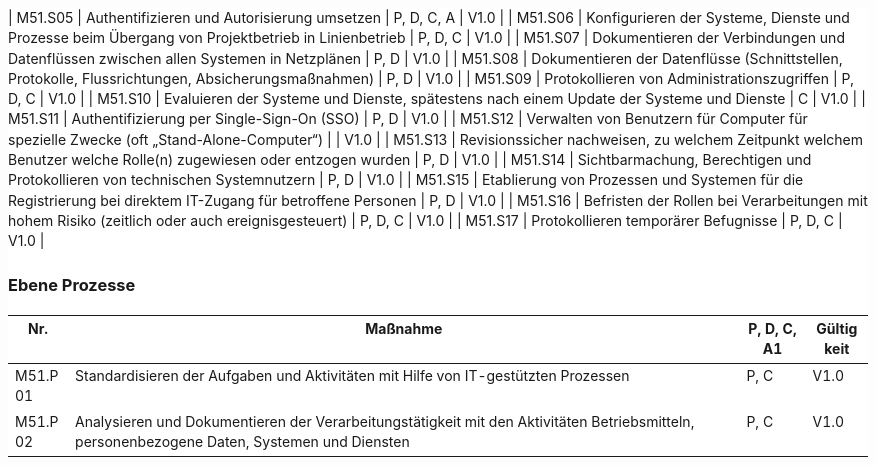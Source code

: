 | M51.S05 | Authentifizieren und Autorisierung umsetzen                                                                                                                                                                                                                                                                       | P, D, C, A  | V1.0       |
| M51.S06 | Konfigurieren der Systeme, Dienste und Prozesse beim Übergang von Projektbetrieb in Linienbetrieb                                                                                                                                                                                                                 | P, D, C     | V1.0       |
| M51.S07 | Dokumentieren der Verbindungen und Datenflüssen zwischen allen Systemen in Netzplänen                                                                                                                                                                                                                             | P, D        | V1.0       |
| M51.S08 | Dokumentieren der Datenflüsse (Schnittstellen, Protokolle, Flussrichtungen, Absicherungsmaßnahmen)                                                                                                                                                                                                                | P, D        | V1.0       |
| M51.S09 | Protokollieren von Administrationszugriffen                                                                                                                                                                                                                                                                       | P, D, C     | V1.0       |
| M51.S10 | Evaluieren der Systeme und Dienste, spätestens nach einem Update der Systeme und Dienste                                                                                                                                                                                                                          | C           | V1.0       |
| M51.S11 | Authentifizierung per Single-Sign-On (SSO)                                                                                                                                                                                                                                                                        | P, D        | V1.0       |
| M51.S12 | Verwalten von Benutzern für Computer für spezielle Zwecke (oft „Stand-Alone-Computer“)                                                                                                                                                                                                                            |             | V1.0       |
| M51.S13 | Revisionssicher nachweisen, zu welchem Zeitpunkt welchem Benutzer welche Rolle(n) zugewiesen oder entzogen wurden                                                                                                                                                                                                 | P, D        | V1.0       |
| M51.S14 | Sichtbarmachung, Berechtigen und Protokollieren von technischen Systemnutzern                                                                                                                                                                                                                                     | P, D        | V1.0       |
| M51.S15 | Etablierung von Prozessen und Systemen für die Registrierung bei direktem IT-Zugang für betroffene Personen                                                                                                                                                                                                       | P, D        | V1.0       |
| M51.S16 | Befristen der Rollen bei Verarbeitungen mit hohem Risiko (zeitlich oder auch ereignisgesteuert)                                                                                                                                                                                                                   | P, D, C     | V1.0       |
| M51.S17 | Protokollieren temporärer Befugnisse                                                                                                                                                                                                                                                                              | P, D, C     | V1.0       |

### Ebene Prozesse

| Nr.     | Maßnahme                                                                                                                                                                                                                                                                                                          | P, D, C, A1 | Gültigkeit |
|---------|-------------------------------------------------------------------------------------------------------------------------------------------------------------------------------------------------------------------------------------------------------------------------------------------------------------------|-------------|------------|
| M51.P01 | Standardisieren der Aufgaben und Aktivitäten mit Hilfe von IT-gestützten Prozessen                                                                                                                                                                                                                                | P, C        | V1.0       |
| M51.P02 | Analysieren und Dokumentieren der Verarbeitungstätigkeit mit den Aktivitäten Betriebsmitteln, personenbezogene Daten, Systemen und Diensten                                                                                                                                                                       | P, C        | V1.0       |